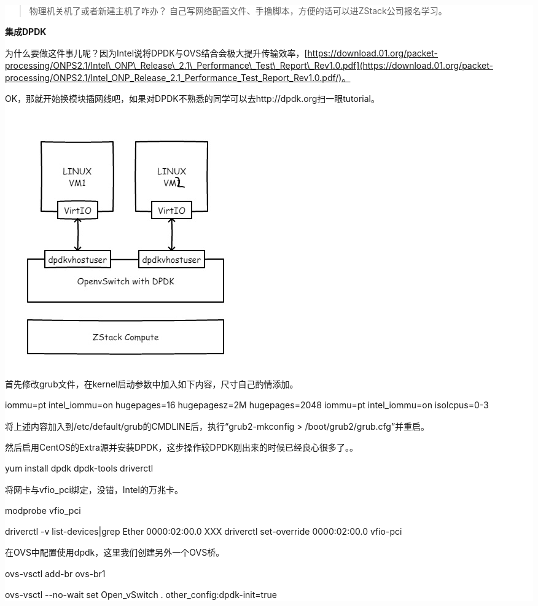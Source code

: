 > 物理机关机了或者新建主机了咋办？ 自己写网络配置文件、手撸脚本，方便的话可以进ZStack公司报名学习。

**集成DPDK**

为什么要做这件事儿呢？因为Intel说将DPDK与OVS结合会极大提升传输效率，[https://download.01.org/packet-processing/ONPS2.1/Intel\_ONP\_Release\_2.1\_Performance\_Test\_Report\_Rev1.0.pdf](https://download.01.org/packet-processing/ONPS2.1/Intel_ONP_Release_2.1_Performance_Test_Report_Rev1.0.pdf/)。

OK，那就开始换模块插网线吧，如果对DPDK不熟悉的同学可以去http://dpdk.org扫一眼tutorial。

[![](/blog/images/微信图片_20170905154354.jpg)](https://blog.lofyer.org/wp-content/uploads/微信图片_20170905154354.jpg)

首先修改grub文件，在kernel启动参数中加入如下内容，尺寸自己酌情添加。

iommu=pt intel\_iommu=on hugepages=16 hugepagesz=2M hugepages=2048 iommu=pt intel\_iommu=on isolcpus=0-3

将上述内容加入到/etc/default/grub的CMDLINE后，执行“grub2-mkconfig > /boot/grub2/grub.cfg”并重启。

然后启用CentOS的Extra源并安装DPDK，这步操作较DPDK刚出来的时候已经良心很多了。。

yum install dpdk dpdk-tools driverctl

将网卡与vfio\_pci绑定，没错，Intel的万兆卡。

modprobe vfio\_pci

driverctl -v list-devices|grep Ether
0000:02:00.0 XXX
driverctl set-override 0000:02:00.0 vfio-pci

在OVS中配置使用dpdk，这里我们创建另外一个OVS桥。

ovs-vsctl add-br ovs-br1

ovs-vsctl --no-wait set Open\_vSwitch . other\_config:dpdk-init=true
